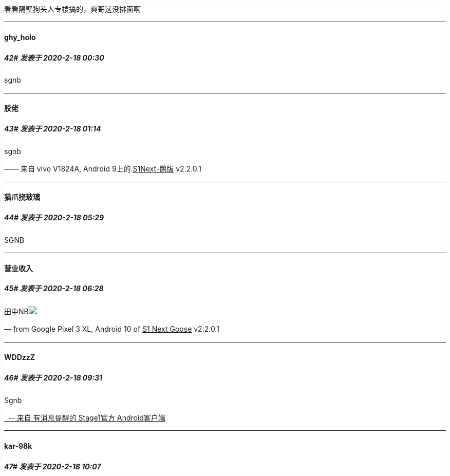 看看隔壁狗头人专楼搞的，爽哥这没排面啊


*****

####  ghy_holo  
##### 42#       发表于 2020-2-18 00:30


sgnb


*****

####  胶佬  
##### 43#       发表于 2020-2-18 01:14


sgnb

—— 来自 vivo V1824A, Android 9上的 [S1Next-鹅版](https://github.com/ykrank/S1-Next/releases) v2.2.0.1


*****

####  猫爪挠玻璃  
##### 44#       发表于 2020-2-18 05:29


SGNB


*****

####  营业收入  
##### 45#       发表于 2020-2-18 06:28


田中NB<img src="https://static.saraba1st.com/image/smiley/carton2017/284.gif" referrerpolicy="no-referrer">

— from Google Pixel 3 XL, Android 10 of [S1 Next Goose](https://pan.baidu.com/s/1mi43uRm) v2.2.0.1


*****

####  WDDzzZ  
##### 46#       发表于 2020-2-18 09:31


Sgnb

[  -- 来自 有消息提醒的 Stage1官方 Android客户端](https://www.coolapk.com/apk/140634)


*****

####  kar-98k  
##### 47#       发表于 2020-2-18 10:07
